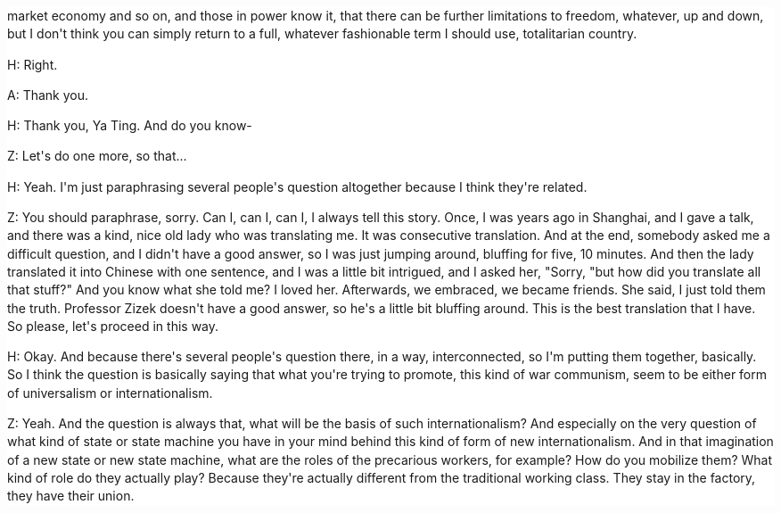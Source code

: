 market economy and so on, and those in power know it, that there can be further limitations to freedom, whatever, up and down, but I don't think you can simply return to a full, whatever fashionable term I should use, totalitarian country. 

H: Right. 

A: Thank you. 

H: Thank you, Ya Ting. And do you know-

Z: Let's do one more, so that...

H: Yeah. I'm just paraphrasing several people's question altogether because I think they're related. 

Z: You should paraphrase, sorry. Can I, can I, can I, I always tell this story. Once, I was years ago in Shanghai, and I gave a talk, and there was a kind, nice old lady who was translating me. It was consecutive translation. And at the end, somebody asked me a difficult question, and I didn't have a good answer, so I was just jumping around, bluffing for five, 10 minutes. And then the lady translated it into Chinese with one sentence, and I was a little bit intrigued, and I asked her, "Sorry, "but how did you translate all that stuff?" And you know what she told me? I loved her. Afterwards, we embraced, we became friends. She said, I just told them the truth. Professor Zizek doesn't have a good answer, so he's a little bit bluffing around. This is the best translation that I have. So please, let's proceed in this way. 

H: Okay. And because there's several people's question there, in a way, interconnected, so I'm putting them together, basically. So I think the question is basically saying that what you're trying to promote, this kind of war communism, seem to be either form of universalism or internationalism. 

Z: Yeah. And the question is always that, what will be the basis of such internationalism? And especially on the very question of what kind of state or state machine you have in your mind behind this kind of form of new internationalism. And in that imagination of a new state or new state machine, what are the roles of the precarious workers, for example? How do you mobilize them? What kind of role do they actually play? Because they're actually different from the traditional working class. They stay in the factory, they have their union. 
